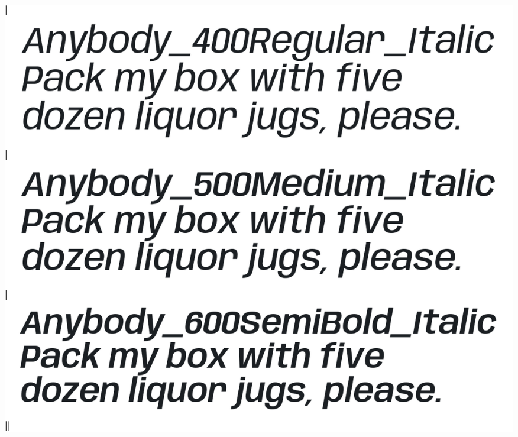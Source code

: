 |![Anybody_400Regular_Italic](./400Regular_Italic/Anybody_400Regular_Italic.ttf.png)|![Anybody_500Medium_Italic](./500Medium_Italic/Anybody_500Medium_Italic.ttf.png)|![Anybody_600SemiBold_Italic](./600SemiBold_Italic/Anybody_600SemiBold_Italic.ttf.png)||